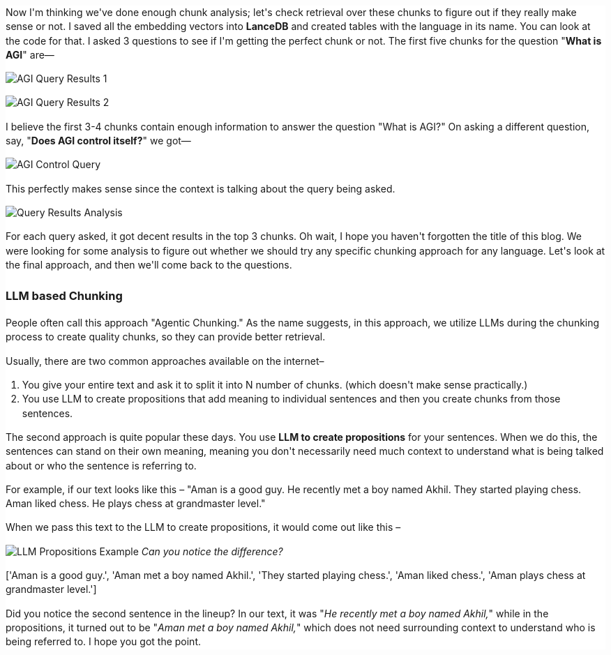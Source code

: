 Now I'm thinking we've done enough chunk analysis; let's check retrieval over these chunks to figure out if they really make sense or not. I saved all the embedding vectors into **LanceDB** and created tables with the language in its name. You can look at the code for that. I asked 3 questions to see if I'm getting the perfect chunk or not. The first five chunks for the question "**What is AGI**" are— 

![AGI Query Results 1](/assets/blog/chunking-analysis-which-is-the-right-chunking-approach-for-your-language/image-41.png)

![AGI Query Results 2](/assets/blog/chunking-analysis-which-is-the-right-chunking-approach-for-your-language/image-42.png)

I believe the first 3-4 chunks contain enough information to answer the question "What is AGI?" On asking a different question, say, "**Does AGI control itself?**" we got—

![AGI Control Query](/assets/blog/chunking-analysis-which-is-the-right-chunking-approach-for-your-language/image-43.png)

This perfectly makes sense since the context is talking about the query being asked.

![Query Results Analysis](/assets/blog/chunking-analysis-which-is-the-right-chunking-approach-for-your-language/image-44.png)

For each query asked, it got decent results in the top 3 chunks. Oh wait, I hope you haven't forgotten the title of this blog. We were looking for some analysis to figure out whether we should try any specific chunking approach for any language. Let's look at the final approach, and then we'll come back to the questions.

### LLM based Chunking

People often call this approach "Agentic Chunking." As the name suggests, in this approach, we utilize LLMs during the chunking process to create quality chunks, so they can provide better retrieval.

Usually, there are two common approaches available on the internet– 

1. You give your entire text and ask it to split it into N number of chunks. (which doesn't make sense practically.)
2. You use LLM to create propositions that add meaning to individual sentences and then you create chunks from those sentences.

The second approach is quite popular these days. You use **LLM to create propositions** for your sentences. When we do this, the sentences can stand on their own meaning, meaning you don't necessarily need much context to understand what is being talked about or who the sentence is referring to.

For example, if our text looks like this – "Aman is a good guy. He recently met a boy named Akhil. They started playing chess. Aman liked chess. He plays chess at grandmaster level."

When we pass this text to the LLM to create propositions, it would come out like this –

![LLM Propositions Example](/assets/blog/chunking-analysis-which-is-the-right-chunking-approach-for-your-language/image-46.png)
*Can you notice the difference?*

['Aman is a good guy.', 'Aman met a boy named Akhil.', 'They started playing chess.', 'Aman liked chess.', 'Aman plays chess at grandmaster level.']

Did you notice the second sentence in the lineup? In our text, it was "*He recently met a boy named Akhil,*" while in the propositions, it turned out to be "*Aman met a boy named Akhil,*" which does not need surrounding context to understand who is being referred to. I hope you got the point.

